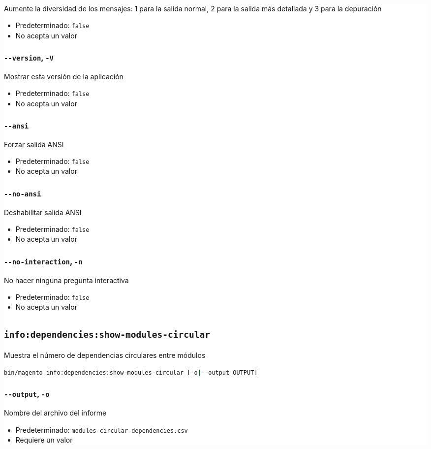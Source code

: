 

Aumente la diversidad de los mensajes: 1 para la salida normal, 2 para la salida más detallada y 3 para la depuración
- Predeterminado: `false`
- No acepta un valor



### `--version`, `-V`



Mostrar esta versión de la aplicación
- Predeterminado: `false`
- No acepta un valor


### `--ansi`

Forzar salida ANSI
- Predeterminado: `false`
- No acepta un valor


### `--no-ansi`

Deshabilitar salida ANSI
- Predeterminado: `false`
- No acepta un valor



### `--no-interaction`, `-n`



No hacer ninguna pregunta interactiva
- Predeterminado: `false`
- No acepta un valor  

## `info:dependencies:show-modules-circular`

Muestra el número de dependencias circulares entre módulos

```bash
bin/magento info:dependencies:show-modules-circular [-o|--output OUTPUT]
```

  




### `--output`, `-o`



Nombre del archivo del informe
- Predeterminado: `modules-circular-dependencies.csv`
- Requiere un valor
